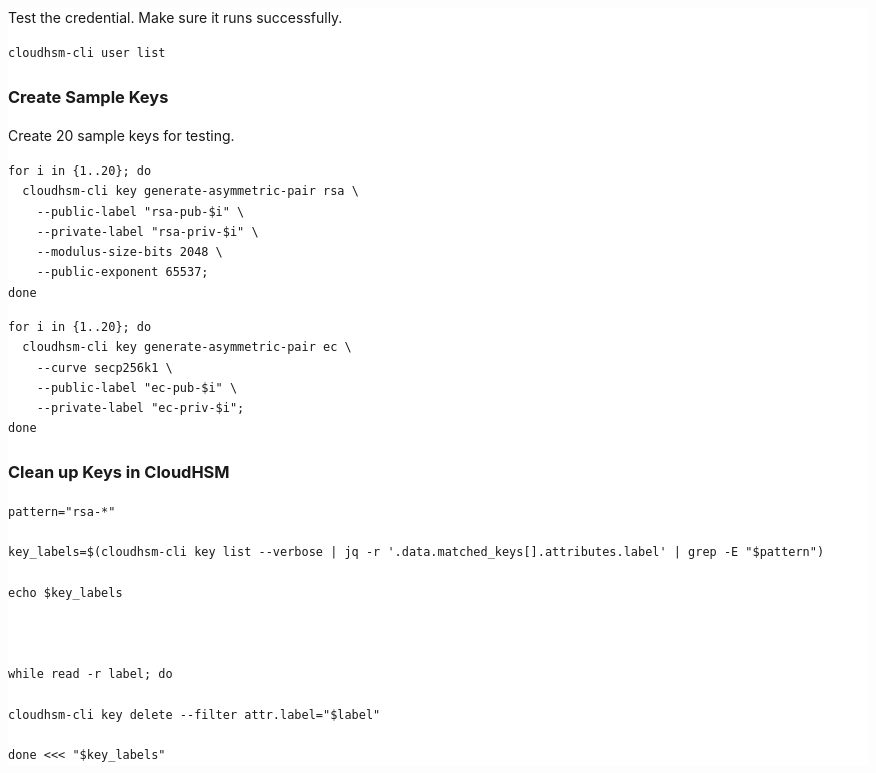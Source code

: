 Test the credential. Make sure it runs successfully.

```
cloudhsm-cli user list
```

### Create Sample Keys

Create 20 sample keys for testing.

```
for i in {1..20}; do
  cloudhsm-cli key generate-asymmetric-pair rsa \
    --public-label "rsa-pub-$i" \
    --private-label "rsa-priv-$i" \
    --modulus-size-bits 2048 \
    --public-exponent 65537;
done
```

```
for i in {1..20}; do
  cloudhsm-cli key generate-asymmetric-pair ec \
    --curve secp256k1 \
    --public-label "ec-pub-$i" \
    --private-label "ec-priv-$i";
done
```

### Clean up Keys in CloudHSM

```
pattern="rsa-*"

key_labels=$(cloudhsm-cli key list --verbose | jq -r '.data.matched_keys[].attributes.label' | grep -E "$pattern")

echo $key_labels



while read -r label; do

cloudhsm-cli key delete --filter attr.label="$label"

done <<< "$key_labels"
```
